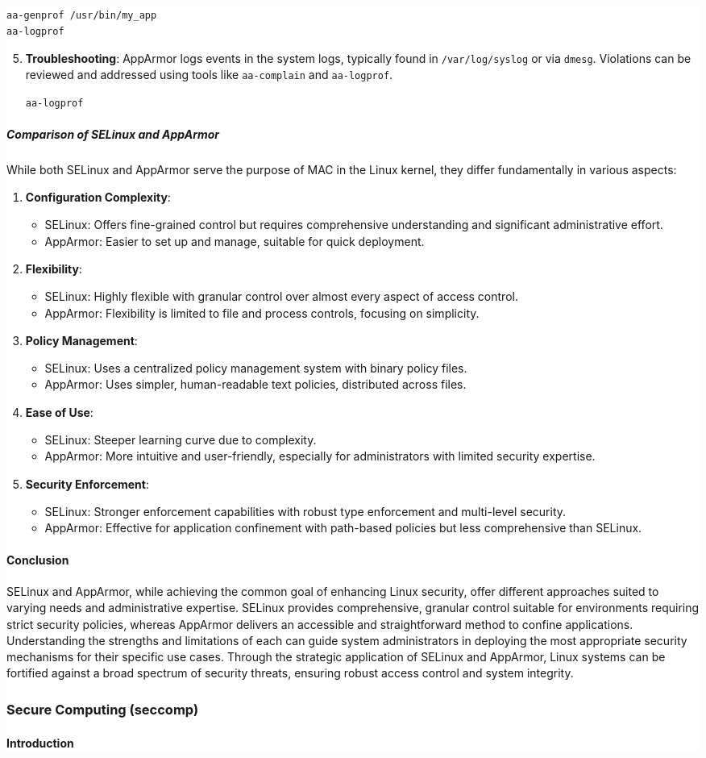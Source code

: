    ```bash
   aa-genprof /usr/bin/my_app
   aa-logprof
   ```

5. **Troubleshooting**:
   AppArmor logs events in the system logs, typically found in `/var/log/syslog` or via `dmesg`. Violations can be reviewed and addressed using tools like `aa-complain` and `aa-logprof`.

   ```bash
   aa-logprof
   ```

##### Comparison of SELinux and AppArmor

While both SELinux and AppArmor serve the purpose of MAC in the Linux kernel, they differ fundamentally in various aspects:

1. **Configuration Complexity**:
   - SELinux: Offers fine-grained control but requires comprehensive understanding and significant administrative effort.
   - AppArmor: Easier to set up and manage, suitable for quick deployment.

2. **Flexibility**:
   - SELinux: Highly flexible with granular control over almost every aspect of access control.
   - AppArmor: Flexibility is limited to file and process controls, focusing on simplicity.

3. **Policy Management**:
   - SELinux: Uses a centralized policy management system with binary policy files.
   - AppArmor: Uses simpler, human-readable text policies, distributed across files.

4. **Ease of Use**:
   - SELinux: Steeper learning curve due to complexity.
   - AppArmor: More intuitive and user-friendly, especially for administrators with limited security expertise.

5. **Security Enforcement**:
   - SELinux: Stronger enforcement capabilities with robust type enforcement and multi-level security.
   - AppArmor: Effective for application confinement with path-based policies but less comprehensive than SELinux.

#### Conclusion

SELinux and AppArmor, while achieving the common goal of enhancing Linux security, offer different approaches suited to varying needs and administrative expertise. SELinux provides comprehensive, granular control suitable for environments requiring strict security policies, whereas AppArmor delivers an accessible and straightforward method to confine applications. Understanding the strengths and limitations of each can guide system administrators in deploying the most appropriate security mechanisms for their specific use cases. Through the strategic application of SELinux and AppArmor, Linux systems can be fortified against a broad spectrum of security threats, ensuring robust access control and system integrity.

### Secure Computing (seccomp)

#### Introduction
